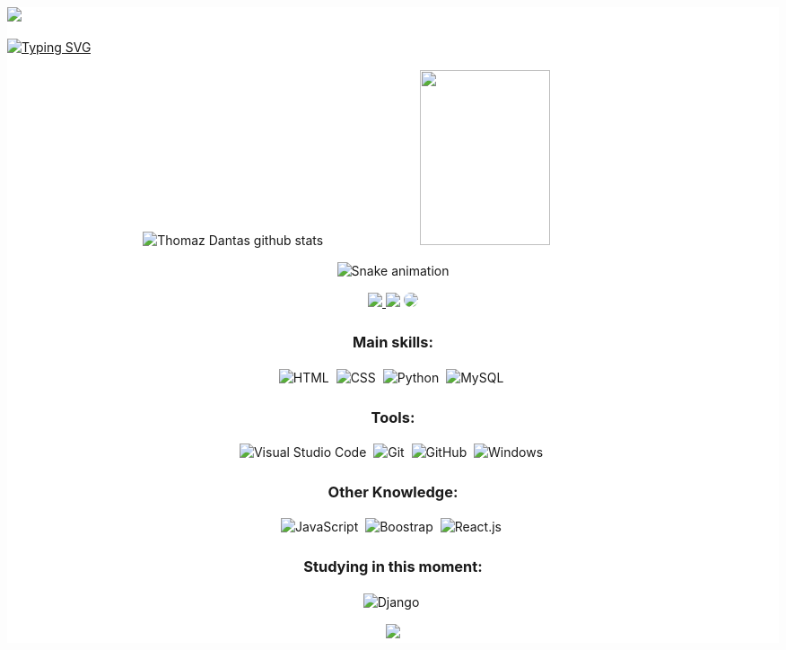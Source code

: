 <img width=100% src="https://capsule-render.vercel.app/api?type=waving&color=008000&height=120&section=header"/>

[![Typing SVG](https://readme-typing-svg.herokuapp.com/?color=008000&size=35&center=true&vCenter=true&width=1000&lines=HELLO,+My+name+is+Thomaz+Dantas;I'm+19+years+old;I'm+from+Brazil;I'm+studying+Internet+System+at+IFRN;Be+Welcome!+:%29)](https://git.io/typing-svg)


<div align="center">  
  <img width="49%" height="195px" src="https://github-readme-stats.vercel.app/api?username=Thomaz-Dantass&show_icons=true&count_private=true&hide_border=true&title_color=008000&icon_color=008000&text_color=c9d1d9&bg_color=0d1117" alt="Thomaz Dantas github stats" /> 
  
  <img width="41%" height="195px" src="https://github-readme-stats.vercel.app/api/top-langs/?username=Thomaz-Dantass&layout=compact&hide_border=true&title_color=008000&text_color=008000&bg_color=0d1117" />
  
  ![Snake animation](https://github.com/Thomaz-Dantass/Thomaz-Dantass/blob/output/github-contribution-grid-snake.svg)

<div align="center"> 
<a href="https://www.instagram.com/thomazz_dantas/" target="_blank"><img src="https://img.shields.io/badge/-Instagram-%23E4405F?style=for-the-badge&logo=instagram&logoColor=white"</a>
<a href = "mailto:thomazvvbf@gmail.com"> <img src="https://img.shields.io/badge/-Gmail-%23333?style=for-the-badge&logo=gmail&logoColor=white" target="_blank"></a>
<a href="https://www.linkedin.com/in/thomaz-dantas-226160255/" target="_blank"><img src="https://img.shields.io/badge/-LinkedIn-%230077B5?style=for-the-badge&logo=linkedin&logoColor=white" style="border-radius: 30px" target="_blank"></a> 
 </div>

### Main skills:
![HTML](https://img.shields.io/badge/-HTML-0D1117?style=for-the-badge&logo=html5&labelColor=0D1117)&nbsp;
![CSS](https://img.shields.io/badge/-CSS-0D1117?style=for-the-badge&logo=CSS3&logoColor=1572B6&labelColor=0D1117)&nbsp;
![Python](https://img.shields.io/badge/-python-0D1117?style=for-the-badge&logo=python&logoColor=1572B6&labelColor=0D1117)&nbsp;
![MySQL](https://img.shields.io/badge/-mysql-0D1117?style=for-the-badge&logo=mysql&labelColor=0D1117)&nbsp;

### Tools:
![Visual Studio Code](https://img.shields.io/badge/-Visual%20Studio%20Code-0D1117?style=for-the-badge&logo=visual-studio-code&logoColor=007ACC&labelColor=0D1117)&nbsp;
![Git](https://img.shields.io/badge/-Git-0D1117?style=for-the-badge&logo=git&labelColor=0D1117)&nbsp;
![GitHub](https://img.shields.io/badge/-GitHub-0D1117?style=for-the-badge&logo=github&labelColor=0D1117)&nbsp;
![Windows](https://img.shields.io/badge/-Windows-0D1117?style=for-the-badge&logo=windows&labelColor=0D1117)&nbsp;

### Other Knowledge:
![JavaScript](https://img.shields.io/badge/-JavaScript-0D1117?style=for-the-badge&logo=javascript&labelColor=0D1117)&nbsp;
![Boostrap](https://img.shields.io/badge/-boostrap-0D1117?style=for-the-badge&logo=bootstrap&labelColor=0D1117)&nbsp;
![React.js](https://img.shields.io/badge/-React.js-0D1117?style=for-the-badge&logo=react&labelColor=0D1117)&nbsp;

### Studying in this moment:
![Django](https://img.shields.io/badge/-django-0D1117?style=for-the-badge&logo=django&logoColor=django&labelColor=0D1117)&nbsp;

<img width=100% src="https://capsule-render.vercel.app/api?type=waving&color=008000&height=120&section=footer"/>
